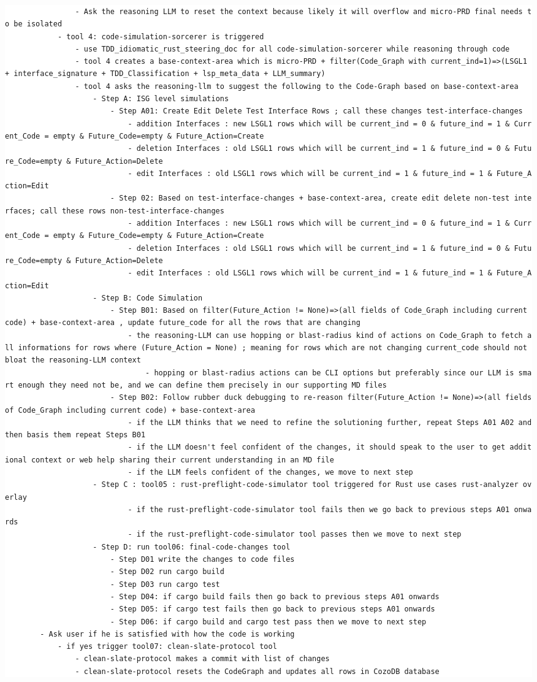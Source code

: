                     - Ask the reasoning LLM to reset the context because likely it will overflow and micro-PRD final needs to be isolated
                - tool 4: code-simulation-sorcerer is triggered
                    - use TDD_idiomatic_rust_steering_doc for all code-simulation-sorcerer while reasoning through code
                    - tool 4 creates a base-context-area which is micro-PRD + filter(Code_Graph with current_ind=1)=>(LSGL1 + interface_signature + TDD_Classification + lsp_meta_data + LLM_summary)
                    - tool 4 asks the reasoning-llm to suggest the following to the Code-Graph based on base-context-area
                        - Step A: ISG level simulations
                            - Step A01: Create Edit Delete Test Interface Rows ; call these changes test-interface-changes
                                - addition Interfaces : new LSGL1 rows which will be current_ind = 0 & future_ind = 1 & Current_Code = empty & Future_Code=empty & Future_Action=Create
                                - deletion Interfaces : old LSGL1 rows which will be current_ind = 1 & future_ind = 0 & Future_Code=empty & Future_Action=Delete
                                - edit Interfaces : old LSGL1 rows which will be current_ind = 1 & future_ind = 1 & Future_Action=Edit
                            - Step 02: Based on test-interface-changes + base-context-area, create edit delete non-test interfaces; call these rows non-test-interface-changes
                                - addition Interfaces : new LSGL1 rows which will be current_ind = 0 & future_ind = 1 & Current_Code = empty & Future_Code=empty & Future_Action=Create
                                - deletion Interfaces : old LSGL1 rows which will be current_ind = 1 & future_ind = 0 & Future_Code=empty & Future_Action=Delete
                                - edit Interfaces : old LSGL1 rows which will be current_ind = 1 & future_ind = 1 & Future_Action=Edit
                        - Step B: Code Simulation
                            - Step B01: Based on filter(Future_Action != None)=>(all fields of Code_Graph including current code) + base-context-area , update future_code for all the rows that are changing
                                - the reasoning-LLM can use hopping or blast-radius kind of actions on Code_Graph to fetch all informations for rows where (Future_Action = None) ; meaning for rows which are not changing current_code should not bloat the reasoning-LLM context
                                    - hopping or blast-radius actions can be CLI options but preferably since our LLM is smart enough they need not be, and we can define them precisely in our supporting MD files
                            - Step B02: Follow rubber duck debugging to re-reason filter(Future_Action != None)=>(all fields of Code_Graph including current code) + base-context-area
                                - if the LLM thinks that we need to refine the solutioning further, repeat Steps A01 A02 and then basis them repeat Steps B01
                                - if the LLM doesn't feel confident of the changes, it should speak to the user to get additional context or web help sharing their current understanding in an MD file
                                - if the LLM feels confident of the changes, we move to next step
                        - Step C : tool05 : rust-preflight-code-simulator tool triggered for Rust use cases rust-analyzer overlay
                                - if the rust-preflight-code-simulator tool fails then we go back to previous steps A01 onwards
                                - if the rust-preflight-code-simulator tool passes then we move to next step
                        - Step D: run tool06: final-code-changes tool
                            - Step D01 write the changes to code files
                            - Step D02 run cargo build
                            - Step D03 run cargo test
                            - Step D04: if cargo build fails then go back to previous steps A01 onwards
                            - Step D05: if cargo test fails then go back to previous steps A01 onwards
                            - Step D06: if cargo build and cargo test pass then we move to next step
            - Ask user if he is satisfied with how the code is working 
                - if yes trigger tool07: clean-slate-protocol tool
                    - clean-slate-protocol makes a commit with list of changes
                    - clean-slate-protocol resets the CodeGraph and updates all rows in CozoDB database
